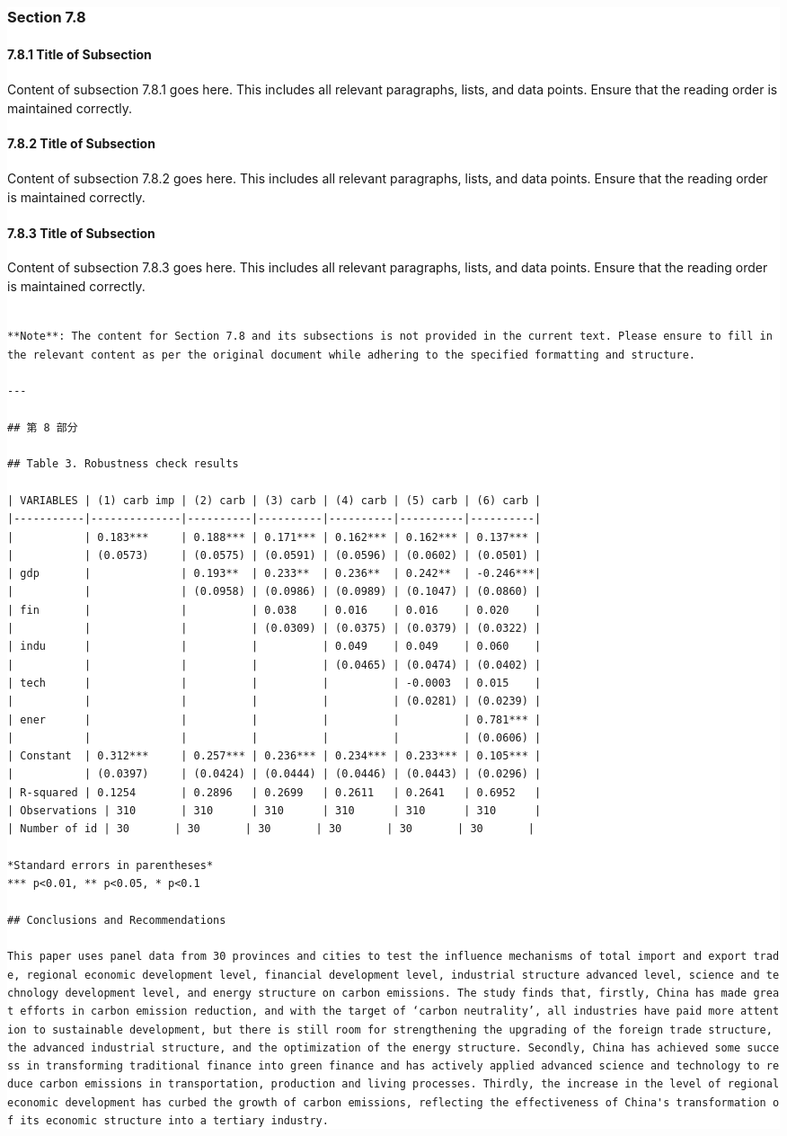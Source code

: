 ### Section 7.8

#### 7.8.1 Title of Subsection

Content of subsection 7.8.1 goes here. This includes all relevant paragraphs, lists, and data points. Ensure that the reading order is maintained correctly.

#### 7.8.2 Title of Subsection

Content of subsection 7.8.2 goes here. This includes all relevant paragraphs, lists, and data points. Ensure that the reading order is maintained correctly.

#### 7.8.3 Title of Subsection

Content of subsection 7.8.3 goes here. This includes all relevant paragraphs, lists, and data points. Ensure that the reading order is maintained correctly.
```

**Note**: The content for Section 7.8 and its subsections is not provided in the current text. Please ensure to fill in the relevant content as per the original document while adhering to the specified formatting and structure.

---

## 第 8 部分

## Table 3. Robustness check results

| VARIABLES | (1) carb imp | (2) carb | (3) carb | (4) carb | (5) carb | (6) carb |
|-----------|--------------|----------|----------|----------|----------|----------|
|           | 0.183***     | 0.188*** | 0.171*** | 0.162*** | 0.162*** | 0.137*** |
|           | (0.0573)     | (0.0575) | (0.0591) | (0.0596) | (0.0602) | (0.0501) |
| gdp       |              | 0.193**  | 0.233**  | 0.236**  | 0.242**  | -0.246***|
|           |              | (0.0958) | (0.0986) | (0.0989) | (0.1047) | (0.0860) |
| fin       |              |          | 0.038    | 0.016    | 0.016    | 0.020    |
|           |              |          | (0.0309) | (0.0375) | (0.0379) | (0.0322) |
| indu      |              |          |          | 0.049    | 0.049    | 0.060    |
|           |              |          |          | (0.0465) | (0.0474) | (0.0402) |
| tech      |              |          |          |          | -0.0003  | 0.015    |
|           |              |          |          |          | (0.0281) | (0.0239) |
| ener      |              |          |          |          |          | 0.781*** |
|           |              |          |          |          |          | (0.0606) |
| Constant  | 0.312***     | 0.257*** | 0.236*** | 0.234*** | 0.233*** | 0.105*** |
|           | (0.0397)     | (0.0424) | (0.0444) | (0.0446) | (0.0443) | (0.0296) |
| R-squared | 0.1254       | 0.2896   | 0.2699   | 0.2611   | 0.2641   | 0.6952   |
| Observations | 310       | 310      | 310      | 310      | 310      | 310      |
| Number of id | 30       | 30       | 30       | 30       | 30       | 30       |

*Standard errors in parentheses*
*** p<0.01, ** p<0.05, * p<0.1

## Conclusions and Recommendations

This paper uses panel data from 30 provinces and cities to test the influence mechanisms of total import and export trade, regional economic development level, financial development level, industrial structure advanced level, science and technology development level, and energy structure on carbon emissions. The study finds that, firstly, China has made great efforts in carbon emission reduction, and with the target of ‘carbon neutrality’, all industries have paid more attention to sustainable development, but there is still room for strengthening the upgrading of the foreign trade structure, the advanced industrial structure, and the optimization of the energy structure. Secondly, China has achieved some success in transforming traditional finance into green finance and has actively applied advanced science and technology to reduce carbon emissions in transportation, production and living processes. Thirdly, the increase in the level of regional economic development has curbed the growth of carbon emissions, reflecting the effectiveness of China's transformation of its economic structure into a tertiary industry.
```